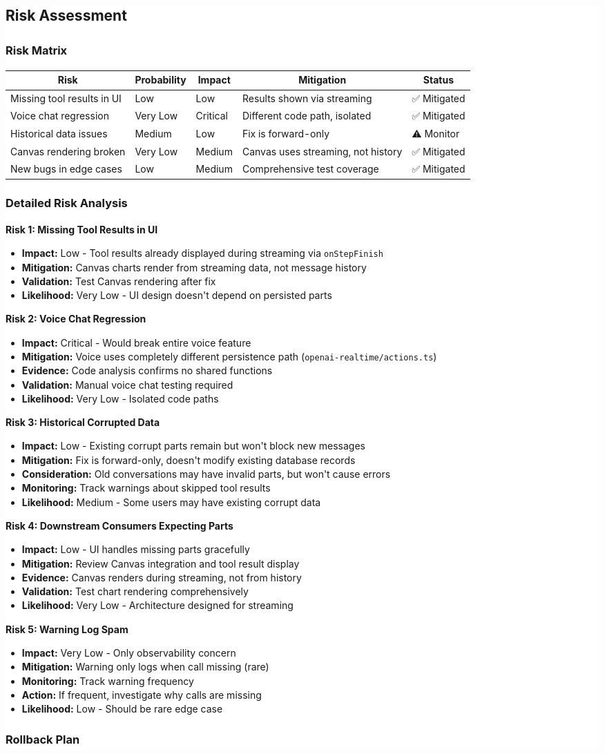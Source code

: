 ## Risk Assessment

### Risk Matrix

| Risk | Probability | Impact | Mitigation | Status |
|------|------------|--------|------------|---------|
| Missing tool results in UI | Low | Low | Results shown via streaming | ✅ Mitigated |
| Voice chat regression | Very Low | Critical | Different code path, isolated | ✅ Mitigated |
| Historical data issues | Medium | Low | Fix is forward-only | ⚠️ Monitor |
| Canvas rendering broken | Very Low | Medium | Canvas uses streaming, not history | ✅ Mitigated |
| New bugs in edge cases | Low | Medium | Comprehensive test coverage | ✅ Mitigated |

### Detailed Risk Analysis

**Risk 1: Missing Tool Results in UI**
- **Impact:** Low - Tool results already displayed during streaming via `onStepFinish`
- **Mitigation:** Canvas charts render from streaming data, not message history
- **Validation:** Test Canvas rendering after fix
- **Likelihood:** Very Low - UI design doesn't depend on persisted parts

**Risk 2: Voice Chat Regression**
- **Impact:** Critical - Would break entire voice feature
- **Mitigation:** Voice uses completely different persistence path (`openai-realtime/actions.ts`)
- **Evidence:** Code analysis confirms no shared functions
- **Validation:** Manual voice chat testing required
- **Likelihood:** Very Low - Isolated code paths

**Risk 3: Historical Corrupted Data**
- **Impact:** Low - Existing corrupt parts remain but won't block new messages
- **Mitigation:** Fix is forward-only, doesn't modify existing database records
- **Consideration:** Old conversations may have invalid parts, but won't cause errors
- **Monitoring:** Track warnings about skipped tool results
- **Likelihood:** Medium - Some users may have existing corrupt data

**Risk 4: Downstream Consumers Expecting Parts**
- **Impact:** Low - UI handles missing parts gracefully
- **Mitigation:** Review Canvas integration and tool result display
- **Evidence:** Canvas renders during streaming, not from history
- **Validation:** Test chart rendering comprehensively
- **Likelihood:** Very Low - Architecture designed for streaming

**Risk 5: Warning Log Spam**
- **Impact:** Very Low - Only observability concern
- **Mitigation:** Warning only logs when call missing (rare)
- **Monitoring:** Track warning frequency
- **Action:** If frequent, investigate why calls are missing
- **Likelihood:** Low - Should be rare edge case

### Rollback Plan
